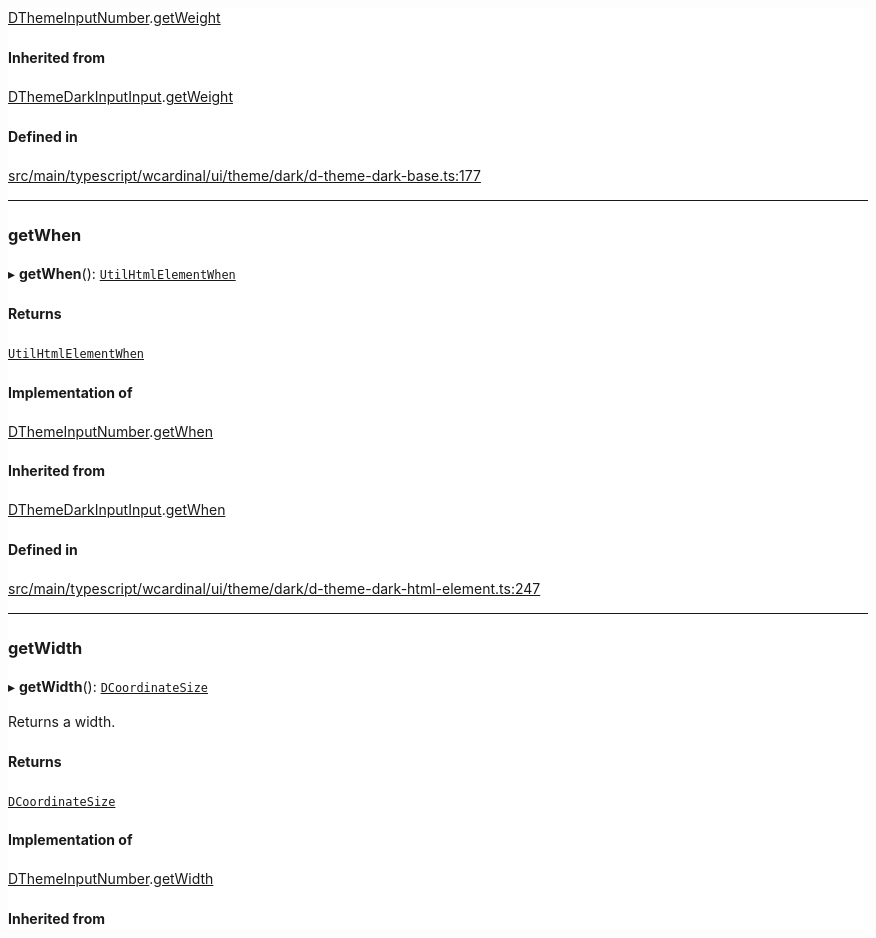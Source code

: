[DThemeInputNumber](../interfaces/DThemeInputNumber.md).[getWeight](../interfaces/DThemeInputNumber.md#getweight)

#### Inherited from

[DThemeDarkInputInput](DThemeDarkInputInput.md).[getWeight](DThemeDarkInputInput.md#getweight)

#### Defined in

[src/main/typescript/wcardinal/ui/theme/dark/d-theme-dark-base.ts:177](https://github.com/winter-cardinal/winter-cardinal-ui/blob/v0.227.0/src/main/typescript/wcardinal/ui/theme/dark/d-theme-dark-base.ts#L177)

___

### getWhen

▸ **getWhen**(): [`UtilHtmlElementWhen`](../index.md#utilhtmlelementwhen-1)

#### Returns

[`UtilHtmlElementWhen`](../index.md#utilhtmlelementwhen-1)

#### Implementation of

[DThemeInputNumber](../interfaces/DThemeInputNumber.md).[getWhen](../interfaces/DThemeInputNumber.md#getwhen)

#### Inherited from

[DThemeDarkInputInput](DThemeDarkInputInput.md).[getWhen](DThemeDarkInputInput.md#getwhen)

#### Defined in

[src/main/typescript/wcardinal/ui/theme/dark/d-theme-dark-html-element.ts:247](https://github.com/winter-cardinal/winter-cardinal-ui/blob/v0.227.0/src/main/typescript/wcardinal/ui/theme/dark/d-theme-dark-html-element.ts#L247)

___

### getWidth

▸ **getWidth**(): [`DCoordinateSize`](../index.md#dcoordinatesize)

Returns a width.

#### Returns

[`DCoordinateSize`](../index.md#dcoordinatesize)

#### Implementation of

[DThemeInputNumber](../interfaces/DThemeInputNumber.md).[getWidth](../interfaces/DThemeInputNumber.md#getwidth)

#### Inherited from
